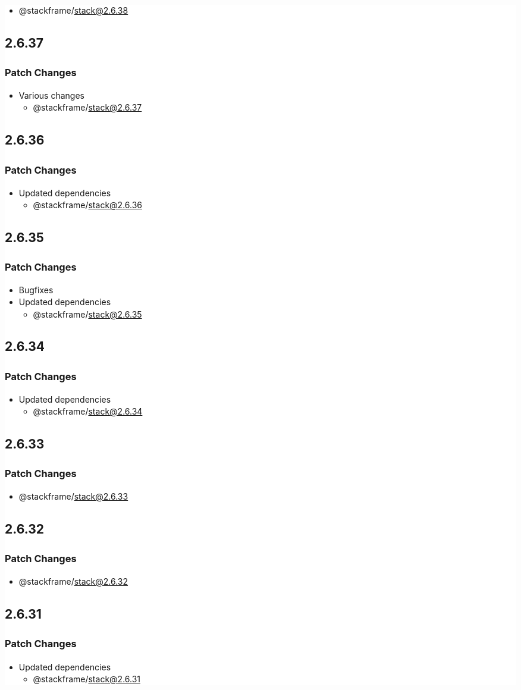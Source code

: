 - @stackframe/stack@2.6.38

## 2.6.37

### Patch Changes

- Various changes
  - @stackframe/stack@2.6.37

## 2.6.36

### Patch Changes

- Updated dependencies
  - @stackframe/stack@2.6.36

## 2.6.35

### Patch Changes

- Bugfixes
- Updated dependencies
  - @stackframe/stack@2.6.35

## 2.6.34

### Patch Changes

- Updated dependencies
  - @stackframe/stack@2.6.34

## 2.6.33

### Patch Changes

- @stackframe/stack@2.6.33

## 2.6.32

### Patch Changes

- @stackframe/stack@2.6.32

## 2.6.31

### Patch Changes

- Updated dependencies
  - @stackframe/stack@2.6.31
